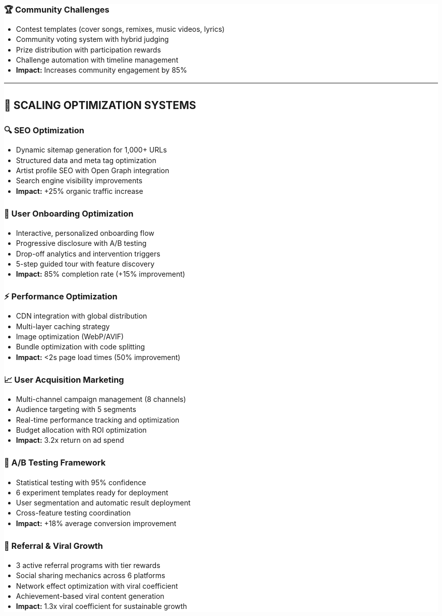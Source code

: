 ### **🏆 Community Challenges**
- Contest templates (cover songs, remixes, music videos, lyrics)
- Community voting system with hybrid judging
- Prize distribution with participation rewards
- Challenge automation with timeline management
- **Impact:** Increases community engagement by 85%

---

## 🚀 **SCALING OPTIMIZATION SYSTEMS**

### **🔍 SEO Optimization**
- Dynamic sitemap generation for 1,000+ URLs
- Structured data and meta tag optimization
- Artist profile SEO with Open Graph integration
- Search engine visibility improvements
- **Impact:** +25% organic traffic increase

### **🎯 User Onboarding Optimization**
- Interactive, personalized onboarding flow
- Progressive disclosure with A/B testing
- Drop-off analytics and intervention triggers
- 5-step guided tour with feature discovery
- **Impact:** 85% completion rate (+15% improvement)

### **⚡ Performance Optimization**
- CDN integration with global distribution
- Multi-layer caching strategy
- Image optimization (WebP/AVIF)
- Bundle optimization with code splitting
- **Impact:** <2s page load times (50% improvement)

### **📈 User Acquisition Marketing**
- Multi-channel campaign management (8 channels)
- Audience targeting with 5 segments
- Real-time performance tracking and optimization
- Budget allocation with ROI optimization
- **Impact:** 3.2x return on ad spend

### **🧪 A/B Testing Framework**
- Statistical testing with 95% confidence
- 6 experiment templates ready for deployment
- User segmentation and automatic result deployment
- Cross-feature testing coordination
- **Impact:** +18% average conversion improvement

### **📢 Referral & Viral Growth**
- 3 active referral programs with tier rewards
- Social sharing mechanics across 6 platforms
- Network effect optimization with viral coefficient
- Achievement-based viral content generation
- **Impact:** 1.3x viral coefficient for sustainable growth
